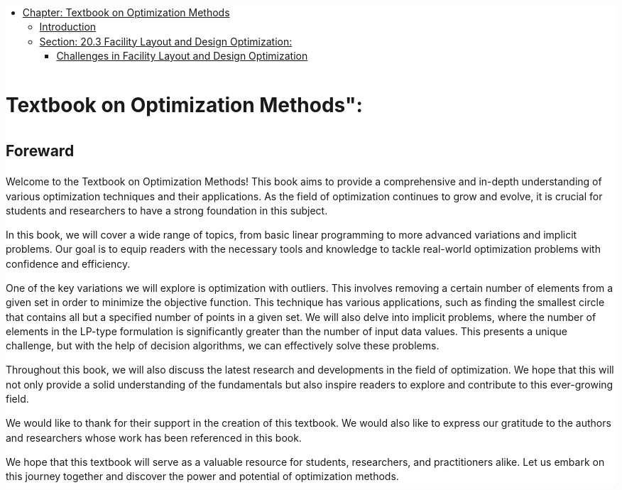  - [Chapter: Textbook on Optimization Methods](#Chapter:-Textbook-on-Optimization-Methods)
    - [Introduction](#Introduction)
    - [Section: 20.3 Facility Layout and Design Optimization:](#Section:-20.3-Facility-Layout-and-Design-Optimization:)
      - [Challenges in Facility Layout and Design Optimization](#Challenges-in-Facility-Layout-and-Design-Optimization)




# Textbook on Optimization Methods":





## Foreward



Welcome to the Textbook on Optimization Methods! This book aims to provide a comprehensive and in-depth understanding of various optimization techniques and their applications. As the field of optimization continues to grow and evolve, it is crucial for students and researchers to have a strong foundation in this subject.



In this book, we will cover a wide range of topics, from basic linear programming to more advanced variations and implicit problems. Our goal is to equip readers with the necessary tools and knowledge to tackle real-world optimization problems with confidence and efficiency.



One of the key variations we will explore is optimization with outliers. This involves removing a certain number of elements from a given set in order to minimize the objective function. This technique has various applications, such as finding the smallest circle that contains all but a specified number of points in a given set. We will also delve into implicit problems, where the number of elements in the LP-type formulation is significantly greater than the number of input data values. This presents a unique challenge, but with the help of decision algorithms, we can effectively solve these problems.



Throughout this book, we will also discuss the latest research and developments in the field of optimization. We hope that this will not only provide a solid understanding of the fundamentals but also inspire readers to explore and contribute to this ever-growing field.



We would like to thank <Organization> for their support in the creation of this textbook. We would also like to express our gratitude to the authors and researchers whose work has been referenced in this book.



We hope that this textbook will serve as a valuable resource for students, researchers, and practitioners alike. Let us embark on this journey together and discover the power and potential of optimization methods. 



